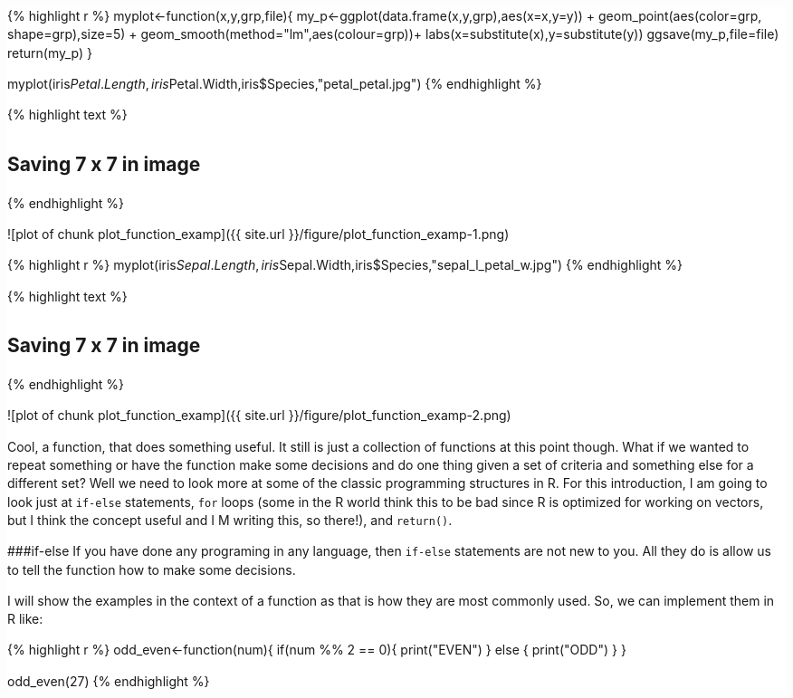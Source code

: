 
{% highlight r %}
myplot<-function(x,y,grp,file){
  my_p<-ggplot(data.frame(x,y,grp),aes(x=x,y=y)) +
            geom_point(aes(color=grp, shape=grp),size=5) +
            geom_smooth(method="lm",aes(colour=grp))+
            labs(x=substitute(x),y=substitute(y))
  ggsave(my_p,file=file)
  return(my_p)
}

myplot(iris$Petal.Length,iris$Petal.Width,iris$Species,"petal_petal.jpg")
{% endhighlight %}



{% highlight text %}
## Saving 7 x 7 in image
{% endhighlight %}

![plot of chunk plot_function_examp]({{ site.url }}/figure/plot_function_examp-1.png) 

{% highlight r %}
myplot(iris$Sepal.Length,iris$Sepal.Width,iris$Species,"sepal_l_petal_w.jpg")
{% endhighlight %}



{% highlight text %}
## Saving 7 x 7 in image
{% endhighlight %}

![plot of chunk plot_function_examp]({{ site.url }}/figure/plot_function_examp-2.png) 

Cool, a function, that does something useful.  It still is just a collection of functions at this point though.  What if we wanted to repeat something or have the function make some decisions and do one thing given a set of criteria and something else for a different set?  Well we need to look more at some of the classic programming structures in R.  For this introduction, I am going to look just at `if-else` statements, `for` loops (some in the R world think this to be bad since R is optimized for working on vectors, but I think the concept useful and I M writing this, so there!),  and `return()`.  

###if-else
If you have done any programing in any language, then `if-else` statements are not new to you.  All they do is allow us to tell the function how to make some decisions.  

I will show the examples in the context of a function as that is how they are most commonly used. So, we can implement them in R like:


{% highlight r %}
odd_even<-function(num){
  if(num %% 2 == 0){
    print("EVEN")
  } else {
    print("ODD")
  }
}

odd_even(27)
{% endhighlight %}

